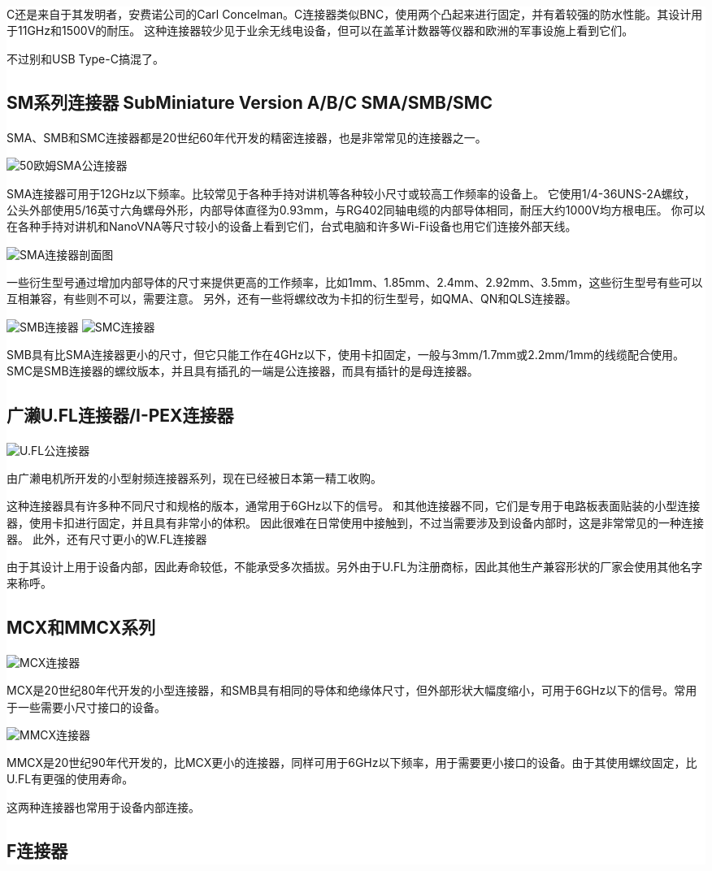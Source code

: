 C还是来自于其发明者，安费诺公司的Carl Concelman。C连接器类似BNC，使用两个凸起来进行固定，并有着较强的防水性能。其设计用于11GHz和1500V的耐压。
这种连接器较少见于业余无线电设备，但可以在盖革计数器等仪器和欧洲的军事设施上看到它们。

不过别和USB Type-C搞混了。

## SM系列连接器 SubMiniature Version A/B/C SMA/SMB/SMC

SMA、SMB和SMC连接器都是20世纪60年代开发的精密连接器，也是非常常见的连接器之一。

![50欧姆SMA公连接器](/img/0202/02_Male_50_ohm_SMA_connector.jpg)

SMA连接器可用于12GHz以下频率。比较常见于各种手持对讲机等各种较小尺寸或较高工作频率的设备上。
它使用1/4-36UNS-2A螺纹，公头外部使用5/16英寸六角螺母外形，内部导体直径为0.93mm，与RG402同轴电缆的内部导体相同，耐压大约1000V均方根电压。
你可以在各种手持对讲机和NanoVNA等尺寸较小的设备上看到它们，台式电脑和许多Wi-Fi设备也用它们连接外部天线。

![SMA连接器剖面图](/img/0202/02_Cross_section_of_an_SMA_mated_pair.png)

一些衍生型号通过增加内部导体的尺寸来提供更高的工作频率，比如1mm、1.85mm、2.4mm、2.92mm、3.5mm，这些衍生型号有些可以互相兼容，有些则不可以，需要注意。
另外，还有一些将螺纹改为卡扣的衍生型号，如QMA、QN和QLS连接器。

![SMB连接器](/img/0202/02_SMB_Connector.jpg)
![SMC连接器](/img/0202/02_SMC-Steckverbinder.jpg)

SMB具有比SMA连接器更小的尺寸，但它只能工作在4GHz以下，使用卡扣固定，一般与3mm/1.7mm或2.2mm/1mm的线缆配合使用。
SMC是SMB连接器的螺纹版本，并且具有插孔的一端是公连接器，而具有插针的是母连接器。

## 广濑U.FL连接器/I-PEX连接器

![U.FL公连接器](/img/0202/02_2_mm_SMD_UFL_Socket.jpg)

由广濑电机所开发的小型射频连接器系列，现在已经被日本第一精工收购。

这种连接器具有许多种不同尺寸和规格的版本，通常用于6GHz以下的信号。
和其他连接器不同，它们是专用于电路板表面贴装的小型连接器，使用卡扣进行固定，并且具有非常小的体积。
因此很难在日常使用中接触到，不过当需要涉及到设备内部时，这是非常常见的一种连接器。
此外，还有尺寸更小的W.FL连接器

由于其设计上用于设备内部，因此寿命较低，不能承受多次插拔。另外由于U.FL为注册商标，因此其他生产兼容形状的厂家会使用其他名字来称呼。

## MCX和MMCX系列

![MCX连接器](/img/0202/02_MCX_Male&Female.jpg)

MCX是20世纪80年代开发的小型连接器，和SMB具有相同的导体和绝缘体尺寸，但外部形状大幅度缩小，可用于6GHz以下的信号。常用于一些需要小尺寸接口的设备。

![MMCX连接器](/img/0202/02_MMCX_Straight_Male_P.C.B..jpg)

MMCX是20世纪90年代开发的，比MCX更小的连接器，同样可用于6GHz以下频率，用于需要更小接口的设备。由于其使用螺纹固定，比U.FL有更强的使用寿命。

这两种连接器也常用于设备内部连接。

## F连接器
